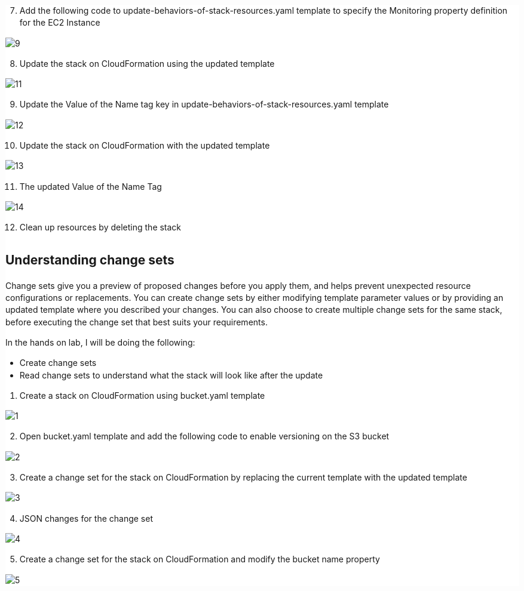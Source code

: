 7. Add the following code to update-behaviors-of-stack-resources.yaml template to specify the Monitoring property definition for the EC2 Instance

<img width="229" alt="9" src="https://github.com/user-attachments/assets/72992ba7-d9d5-4b3f-8ac9-31d8fc8a1e2b" />

8. Update the stack on CloudFormation using the updated template

<img width="950" alt="11" src="https://github.com/user-attachments/assets/8deac807-4d8c-47a8-bd38-830bf369da78" />

9. Update the Value of the Name tag key in update-behaviors-of-stack-resources.yaml template

<img width="260" alt="12" src="https://github.com/user-attachments/assets/553a377c-84eb-4575-bf82-13cf717a68f4" />

10. Update the stack on CloudFormation with the updated template

<img width="944" alt="13" src="https://github.com/user-attachments/assets/5c29a8cf-8670-4b70-9b77-f2a88fcff1ab" />

11. The updated Value of the Name Tag

<img width="824" alt="14" src="https://github.com/user-attachments/assets/92c3cbe1-fb5f-4855-8c50-e9e936305531" />

12. Clean up resources by deleting the stack


## Understanding change sets
Change sets give you a preview of proposed changes before you apply them, and helps prevent unexpected resource configurations or replacements. You can create change sets by either modifying template parameter values or by providing an updated template where you described your changes. You can also choose to create multiple change sets for the same stack, before executing the change set that best suits your requirements.

In the hands on lab, I will be doing the following:
* Create change sets
* Read change sets to understand what the stack will look like after the update

1. Create a stack on CloudFormation using bucket.yaml template

<img width="949" alt="1" src="https://github.com/user-attachments/assets/aa45becd-0042-453d-839b-b00acfb71e5b" />

2. Open bucket.yaml template and add the following code to enable versioning on the S3 bucket

<img width="206" alt="2" src="https://github.com/user-attachments/assets/0bf9224e-d684-417e-b7fd-b2fac9259657" />

3. Create a change set for the stack on CloudFormation by replacing the current template with the updated template

<img width="956" alt="3" src="https://github.com/user-attachments/assets/d5801023-14ba-4936-bdff-cb7ea2f075a1" />

4. JSON changes for the change set

<img width="574" alt="4" src="https://github.com/user-attachments/assets/1f50e460-d7bf-4a4d-b897-55532f4319dc" />

5. Create a change set for the stack on CloudFormation and modify the bucket name property

<img width="959" alt="5" src="https://github.com/user-attachments/assets/55b59cf5-e225-463f-81f2-13ec5fe207e2" />
